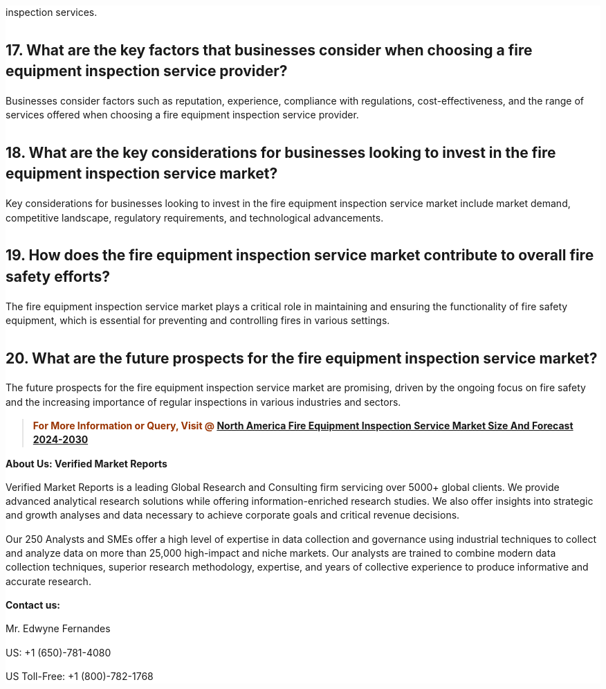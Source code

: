 inspection services.</p><h2>17. What are the key factors that businesses consider when choosing a fire equipment inspection service provider?</div><div></h2><p>Businesses consider factors such as reputation, experience, compliance with regulations, cost-effectiveness, and the range of services offered when choosing a fire equipment inspection service provider.</p><h2>18. What are the key considerations for businesses looking to invest in the fire equipment inspection service market?</div><div></h2><p>Key considerations for businesses looking to invest in the fire equipment inspection service market include market demand, competitive landscape, regulatory requirements, and technological advancements.</p><h2>19. How does the fire equipment inspection service market contribute to overall fire safety efforts?</div><div></h2><p>The fire equipment inspection service market plays a critical role in maintaining and ensuring the functionality of fire safety equipment, which is essential for preventing and controlling fires in various settings.</p><h2>20. What are the future prospects for the fire equipment inspection service market?</div><div></h2><p>The future prospects for the fire equipment inspection service market are promising, driven by the ongoing focus on fire safety and the increasing importance of regular inspections in various industries and sectors.</p></body></html></p><blockquote><p><span style="color: #993300;"><strong>For More Information or Query, Visit @ <a href="https://www.verifiedmarketreports.com/product/fire-equipment-inspection-service-market/">North America Fire Equipment Inspection Service Market Size And Forecast 2024-2030</a></strong></span></p></blockquote><p><strong>About Us: Verified Market Reports</strong></p><p>Verified Market Reports is a leading Global Research and Consulting firm servicing over 5000+ global clients. We provide advanced analytical research solutions while offering information-enriched research studies. We also offer insights into strategic and growth analyses and data necessary to achieve corporate goals and critical revenue decisions.</p><p>Our 250 Analysts and SMEs offer a high level of expertise in data collection and governance using industrial techniques to collect and analyze data on more than 25,000 high-impact and niche markets. Our analysts are trained to combine modern data collection techniques, superior research methodology, expertise, and years of collective experience to produce informative and accurate research.</p><p><strong>Contact us:</strong></p><p>Mr. Edwyne Fernandes</p><p>US: +1 (650)-781-4080</p><p>US Toll-Free: +1 (800)-782-1768</p>
